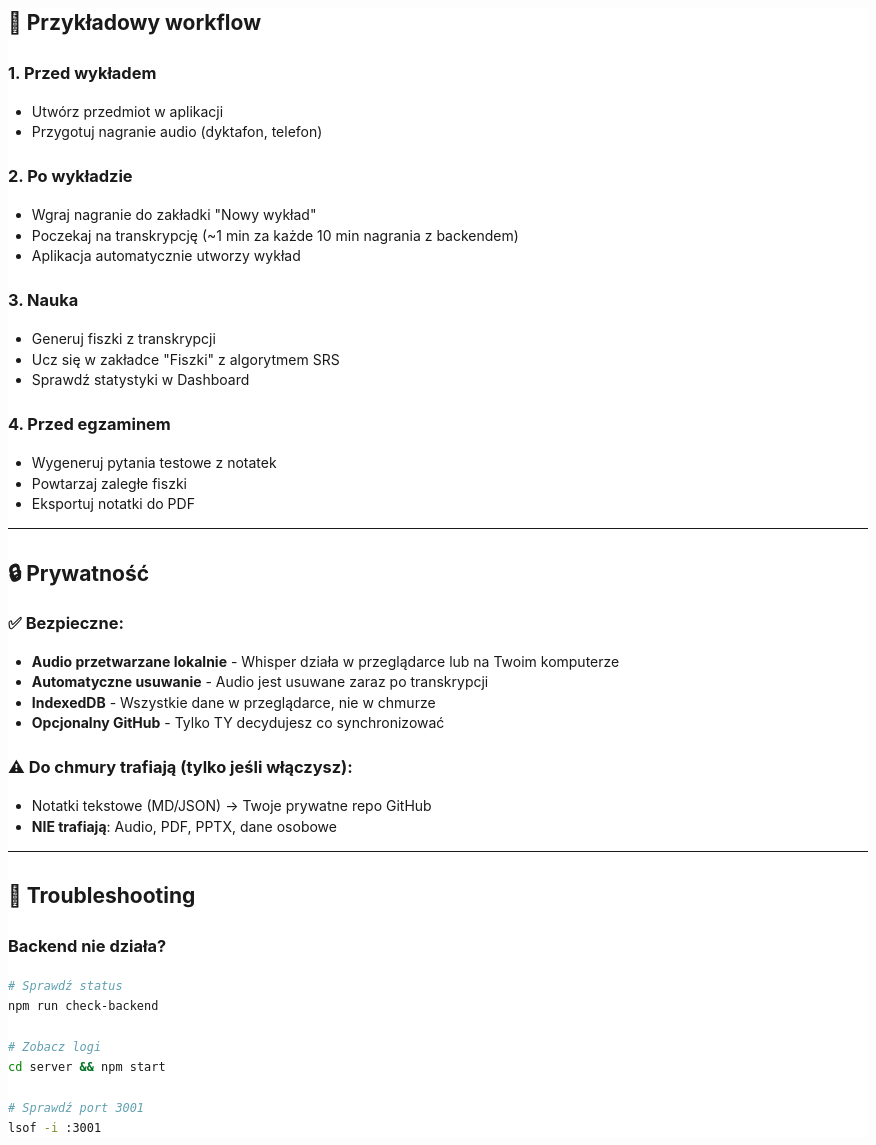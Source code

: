 
## 🎯 Przykładowy workflow

### 1. **Przed wykładem**
- Utwórz przedmiot w aplikacji
- Przygotuj nagranie audio (dyktafon, telefon)

### 2. **Po wykładzie**
- Wgraj nagranie do zakładki "Nowy wykład"
- Poczekaj na transkrypcję (~1 min za każde 10 min nagrania z backendem)
- Aplikacja automatycznie utworzy wykład

### 3. **Nauka**
- Generuj fiszki z transkrypcji
- Ucz się w zakładce "Fiszki" z algorytmem SRS
- Sprawdź statystyki w Dashboard

### 4. **Przed egzaminem**
- Wygeneruj pytania testowe z notatek
- Powtarzaj zaległe fiszki
- Eksportuj notatki do PDF

---

## 🔒 Prywatność

### ✅ Bezpieczne:
- **Audio przetwarzane lokalnie** - Whisper działa w przeglądarce lub na Twoim komputerze
- **Automatyczne usuwanie** - Audio jest usuwane zaraz po transkrypcji
- **IndexedDB** - Wszystkie dane w przeglądarce, nie w chmurze
- **Opcjonalny GitHub** - Tylko TY decydujesz co synchronizować

### ⚠️ Do chmury trafiają (tylko jeśli włączysz):
- Notatki tekstowe (MD/JSON) → Twoje prywatne repo GitHub
- **NIE trafiają**: Audio, PDF, PPTX, dane osobowe

---

## 🐛 Troubleshooting

### Backend nie działa?
```bash
# Sprawdź status
npm run check-backend

# Zobacz logi
cd server && npm start

# Sprawdź port 3001
lsof -i :3001
```
